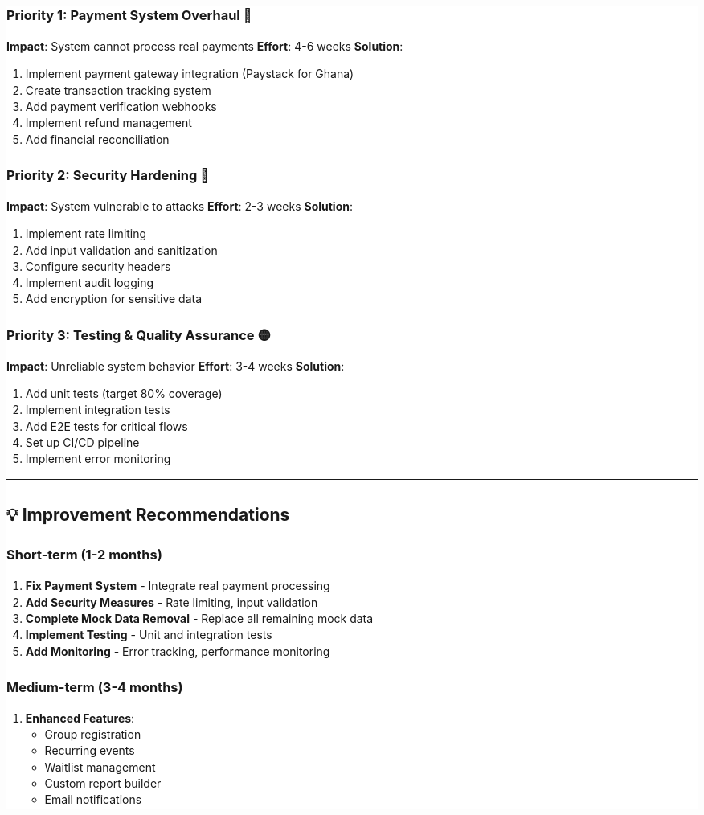 ### Priority 1: Payment System Overhaul 🔴
**Impact**: System cannot process real payments
**Effort**: 4-6 weeks
**Solution**:
1. Implement payment gateway integration (Paystack for Ghana)
2. Create transaction tracking system
3. Add payment verification webhooks
4. Implement refund management
5. Add financial reconciliation

### Priority 2: Security Hardening 🔴
**Impact**: System vulnerable to attacks
**Effort**: 2-3 weeks
**Solution**:
1. Implement rate limiting
2. Add input validation and sanitization
3. Configure security headers
4. Implement audit logging
5. Add encryption for sensitive data

### Priority 3: Testing & Quality Assurance 🟡
**Impact**: Unreliable system behavior
**Effort**: 3-4 weeks
**Solution**:
1. Add unit tests (target 80% coverage)
2. Implement integration tests
3. Add E2E tests for critical flows
4. Set up CI/CD pipeline
5. Implement error monitoring

---

## 💡 Improvement Recommendations

### Short-term (1-2 months)
1. **Fix Payment System** - Integrate real payment processing
2. **Add Security Measures** - Rate limiting, input validation
3. **Complete Mock Data Removal** - Replace all remaining mock data
4. **Implement Testing** - Unit and integration tests
5. **Add Monitoring** - Error tracking, performance monitoring

### Medium-term (3-4 months)
1. **Enhanced Features**:
   - Group registration
   - Recurring events
   - Waitlist management
   - Custom report builder
   - Email notifications
